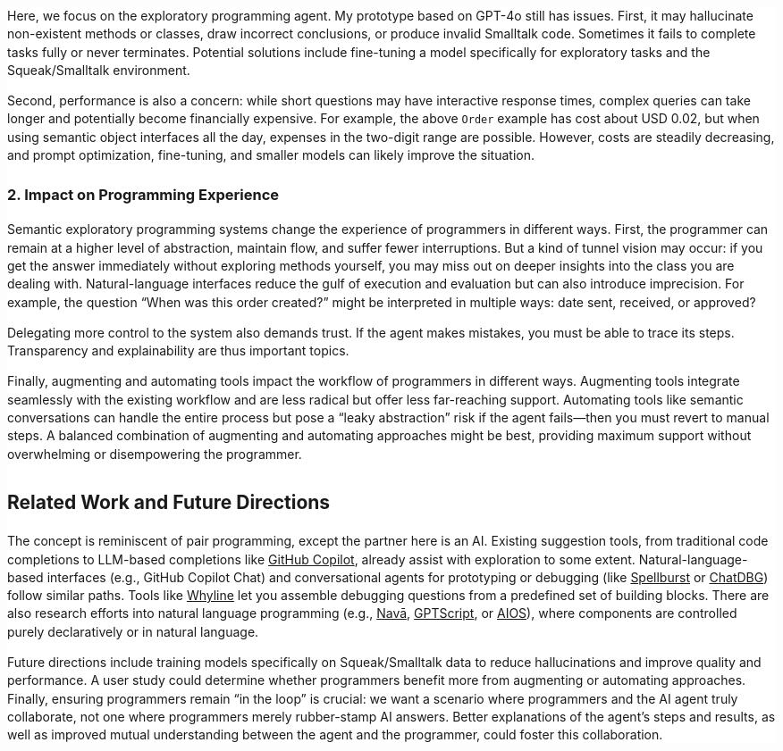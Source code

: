 Here, we focus on the exploratory programming agent. My prototype based on GPT-4o still has issues. First, it may hallucinate non-existent methods or classes, draw incorrect conclusions, or produce invalid Smalltalk code. Sometimes it fails to complete tasks fully or never terminates. Potential solutions include fine-tuning a model specifically for exploratory tasks and the Squeak/Smalltalk environment.

Second, performance is also a concern: while short questions may have interactive response times, complex queries can take longer and potentially become financially expensive. For example, the above `Order` example has cost about USD 0.02, but when using semantic object interfaces all the day, expenses in the two-digit range are possible. However, costs are steadily decreasing, and prompt optimization, fine-tuning, and smaller models can likely improve the situation.

### 2. Impact on Programming Experience

Semantic exploratory programming systems change the experience of programmers in different ways. First, the programmer can remain at a higher level of abstraction, maintain flow, and suffer fewer interruptions. But a kind of tunnel vision may occur: if you get the answer immediately without exploring methods yourself, you may miss out on deeper insights into the class you are dealing with. Natural-language interfaces reduce the gulf of execution and evaluation but can also introduce imprecision. For example, the question “When was this order created?” might be interpreted in multiple ways: date sent, received, or approved?

Delegating more control to the system also demands trust. If the agent makes mistakes, you must be able to trace its steps. Transparency and explainability are thus important topics.

Finally, augmenting and automating tools impact the workflow of programmers in different ways. Augmenting tools integrate seamlessly with the existing workflow and are less radical but offer less far-reaching support. Automating tools like semantic conversations can handle the entire process but pose a “leaky abstraction” risk if the agent fails—then you must revert to manual steps. A balanced combination of augmenting and automating approaches might be best, providing maximum support without overwhelming or disempowering the programmer.

## Related Work and Future Directions

The concept is reminiscent of pair programming, except the partner here is an AI. Existing suggestion tools, from traditional code completions to LLM-based completions like [GitHub Copilot](https://github.com/features/copilot), already assist with exploration to some extent. Natural-language-based interfaces (e.g., GitHub Copilot Chat) and conversational agents for prototyping or debugging (like [Spellburst](https://spellburstllm.github.io/) or [ChatDBG](https://github.com/plasma-umass/ChatDBG)) follow similar paths. Tools like [Whyline](https://www.cs.cmu.edu/~NatProg/whyline.html) let you assemble debugging questions from a predefined set of building blocks. There are also research efforts into natural language programming (e.g., [Navā](https://dl.acm.org/doi/10.1145/2661136.2661152), [GPTScript](https://github.com/gptscript-ai/gptscript), or [AIOS](https://github.com/agiresearch/AIOS)), where components are controlled purely declaratively or in natural language.

Future directions include training models specifically on Squeak/Smalltalk data to reduce hallucinations and improve quality and performance. A user study could determine whether programmers benefit more from augmenting or automating approaches. Finally, ensuring programmers remain “in the loop” is crucial: we want a scenario where programmers and the AI agent truly collaborate, not one where programmers merely rubber-stamp AI answers. Better explanations of the agent’s steps and results, as well as improved mutual understanding between the agent and the programmer, could foster this collaboration.
